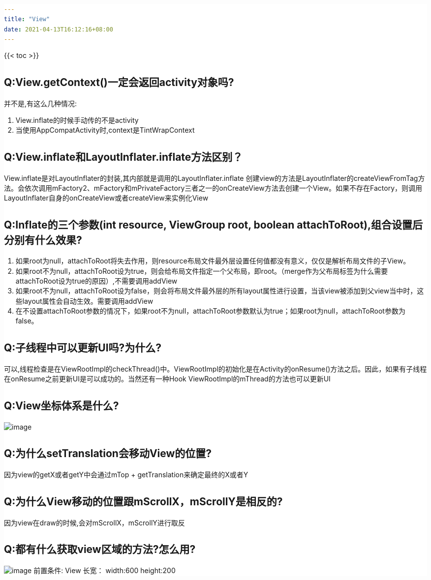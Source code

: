 ```yaml
---
title: "View"
date: 2021-04-13T16:12:16+08:00
---
```

{{< toc >}}
## Q:View.getContext()一定会返回activity对象吗?
并不是,有这么几种情况:
1. View.inflate的时候手动传的不是activity
2. 当使用AppCompatActivity时,context是TintWrapContext

## Q:View.inflate和LayoutInflater.inflate方法区别？
View.inflate是对LayoutInflater的封装,其内部就是调用的LayoutInflater.inflate
创建view的方法是LayoutInflater的createViewFromTag方法。会依次调用mFactory2、mFactory和mPrivateFactory三者之一的onCreateView方法去创建一个View。如果不存在Factory，则调用LayoutInflater自身的onCreateView或者createView来实例化View

## Q:Inflate的三个参数(int resource, ViewGroup root, boolean attachToRoot),组合设置后分别有什么效果?
1. 如果root为null，attachToRoot将失去作用，则resource布局文件最外层设置任何值都没有意义，仅仅是解析布局文件的子View。
2. 如果root不为null，attachToRoot设为true，则会给布局文件指定一个父布局，即root。（merge作为父布局标签为什么需要attachToRoot设为true的原因）,不需要调用addView
3. 如果root不为null，attachToRoot设为false，则会将布局文件最外层的所有layout属性进行设置，当该view被添加到父view当中时，这些layout属性会自动生效。需要调用addView
4. 在不设置attachToRoot参数的情况下，如果root不为null，attachToRoot参数默认为true；如果root为null，attachToRoot参数为false。

## Q:子线程中可以更新UI吗?为什么?
可以,线程检查是在ViewRootImpl的checkThread()中。ViewRootImpl的初始化是在Activity的onResume()方法之后。因此，如果有子线程在onResume之前更新UI是可以成功的。当然还有一种Hook ViewRootImpl的mThread的方法也可以更新UI

## Q:View坐标体系是什么?
![image](/view坐标.png)

## Q:为什么setTranslation会移动View的位置?
因为view的getX或者getY中会通过mTop + getTranslation来确定最终的X或者Y

## Q:为什么View移动的位置跟mScrollX，mScrollY是相反的?
因为view在draw的时候,会对mScrollX，mScrollY进行取反

## Q:都有什么获取view区域的方法?怎么用?
![image](/获取view区域的各方法.png)
前置条件:
View 长宽：
width:600
height:200
